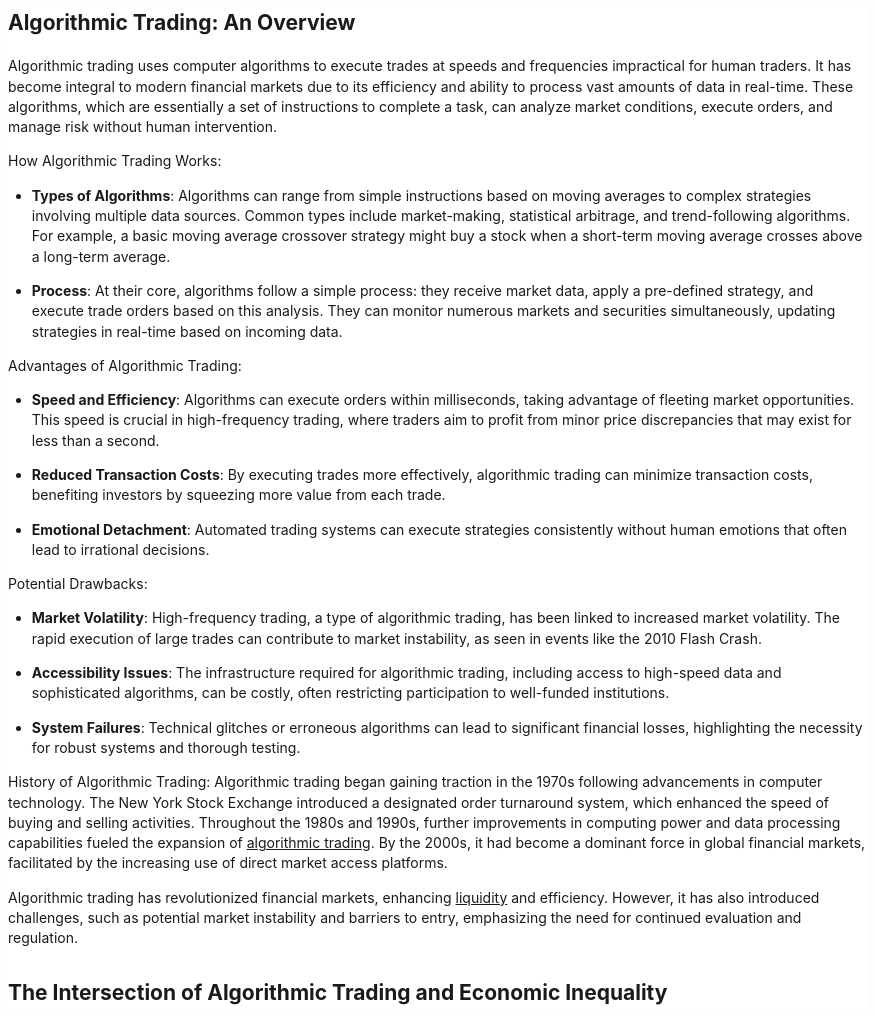 ## Algorithmic Trading: An Overview

Algorithmic trading uses computer algorithms to execute trades at speeds and frequencies impractical for human traders. It has become integral to modern financial markets due to its efficiency and ability to process vast amounts of data in real-time. These algorithms, which are essentially a set of instructions to complete a task, can analyze market conditions, execute orders, and manage risk without human intervention.

How Algorithmic Trading Works:
- **Types of Algorithms**: Algorithms can range from simple instructions based on moving averages to complex strategies involving multiple data sources. Common types include market-making, statistical arbitrage, and trend-following algorithms. For example, a basic moving average crossover strategy might buy a stock when a short-term moving average crosses above a long-term average.

- **Process**: At their core, algorithms follow a simple process: they receive market data, apply a pre-defined strategy, and execute trade orders based on this analysis. They can monitor numerous markets and securities simultaneously, updating strategies in real-time based on incoming data.

Advantages of Algorithmic Trading:
- **Speed and Efficiency**: Algorithms can execute orders within milliseconds, taking advantage of fleeting market opportunities. This speed is crucial in high-frequency trading, where traders aim to profit from minor price discrepancies that may exist for less than a second.

- **Reduced Transaction Costs**: By executing trades more effectively, algorithmic trading can minimize transaction costs, benefiting investors by squeezing more value from each trade.

- **Emotional Detachment**: Automated trading systems can execute strategies consistently without human emotions that often lead to irrational decisions.

Potential Drawbacks:
- **Market Volatility**: High-frequency trading, a type of algorithmic trading, has been linked to increased market volatility. The rapid execution of large trades can contribute to market instability, as seen in events like the 2010 Flash Crash.

- **Accessibility Issues**: The infrastructure required for algorithmic trading, including access to high-speed data and sophisticated algorithms, can be costly, often restricting participation to well-funded institutions.

- **System Failures**: Technical glitches or erroneous algorithms can lead to significant financial losses, highlighting the necessity for robust systems and thorough testing.

History of Algorithmic Trading:
Algorithmic trading began gaining traction in the 1970s following advancements in computer technology. The New York Stock Exchange introduced a designated order turnaround system, which enhanced the speed of buying and selling activities. Throughout the 1980s and 1990s, further improvements in computing power and data processing capabilities fueled the expansion of [algorithmic trading](/wiki/algorithmic-trading). By the 2000s, it had become a dominant force in global financial markets, facilitated by the increasing use of direct market access platforms.

Algorithmic trading has revolutionized financial markets, enhancing [liquidity](/wiki/liquidity-risk-premium) and efficiency. However, it has also introduced challenges, such as potential market instability and barriers to entry, emphasizing the need for continued evaluation and regulation.

## The Intersection of Algorithmic Trading and Economic Inequality
